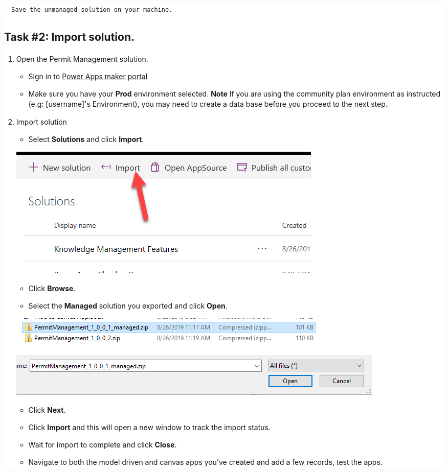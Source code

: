 	- Save the unmanaged solution on your machine.

 

## Task #2: Import solution.

1. Open the Permit Management solution.

	- Sign in to [Power Apps maker portal](https://make.powerapps.com/) 

	- Make sure you have your **Prod** environment selected.
    **Note** If you are using the community plan environment as instructed (e.g: [username]'s Environment), you may need to create a data base before you proceed to the next step.

2. Import solution

	- Select **Solutions** and click **Import**.

    ![Import solution - screenshot](../L03/Static/Mod_03_Canvas_App_image76.png)

	- Click **Browse**.

	- Select the **Managed** solution you exported and click **Open**.

    ![Select solution file - screenshot](../L03/Static/Mod_03_Canvas_App_image77.png)

	- Click **Next**.

	- Click **Import** and this will open a new window to track the import status.

	- Wait for import to complete and click **Close**.

	- Navigate to both the model driven and canvas apps you’ve created and add a few records, test the apps.

 

 

 

 

 
